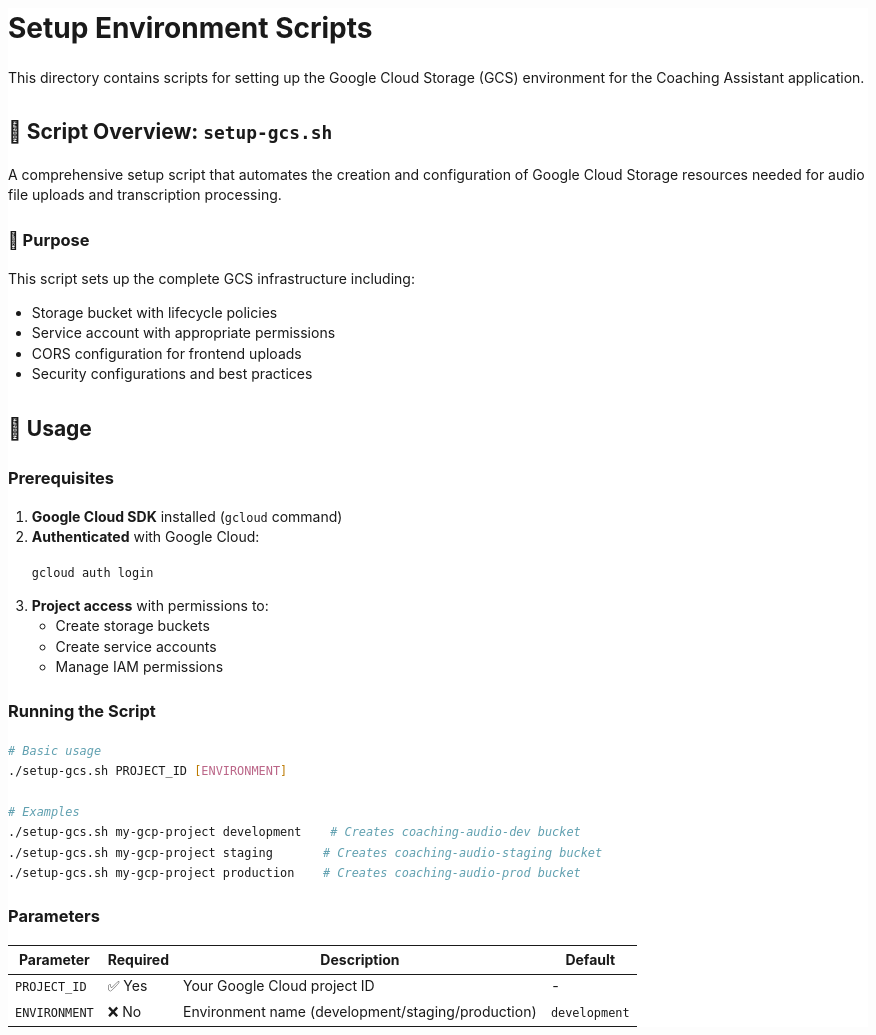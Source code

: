 # Setup Environment Scripts

This directory contains scripts for setting up the Google Cloud Storage (GCS) environment for the Coaching Assistant application.

## 📁 Script Overview: `setup-gcs.sh`

A comprehensive setup script that automates the creation and configuration of Google Cloud Storage resources needed for audio file uploads and transcription processing.

### 🎯 Purpose

This script sets up the complete GCS infrastructure including:
- Storage bucket with lifecycle policies
- Service account with appropriate permissions
- CORS configuration for frontend uploads
- Security configurations and best practices

## 🚀 Usage

### Prerequisites

1. **Google Cloud SDK** installed (`gcloud` command)
2. **Authenticated** with Google Cloud: 
   ```bash
   gcloud auth login
   ```
3. **Project access** with permissions to:
   - Create storage buckets
   - Create service accounts
   - Manage IAM permissions

### Running the Script

```bash
# Basic usage
./setup-gcs.sh PROJECT_ID [ENVIRONMENT]

# Examples
./setup-gcs.sh my-gcp-project development    # Creates coaching-audio-dev bucket
./setup-gcs.sh my-gcp-project staging       # Creates coaching-audio-staging bucket
./setup-gcs.sh my-gcp-project production    # Creates coaching-audio-prod bucket
```

### Parameters

| Parameter | Required | Description | Default |
|-----------|----------|-------------|---------|
| `PROJECT_ID` | ✅ Yes | Your Google Cloud project ID | - |
| `ENVIRONMENT` | ❌ No | Environment name (development/staging/production) | `development` |
